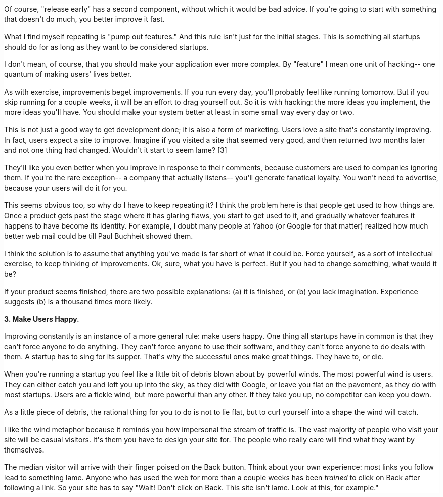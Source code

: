 Of course, "release early" has a second component, without which it would be bad advice. If you're going to start with something that doesn't do much, you better improve it fast.  
  
What I find myself repeating is "pump out features." And this rule isn't just for the initial stages. This is something all startups should do for as long as they want to be considered startups.  
  
I don't mean, of course, that you should make your application ever more complex. By "feature" I mean one unit of hacking-- one quantum of making users' lives better.  
  
As with exercise, improvements beget improvements. If you run every day, you'll probably feel like running tomorrow. But if you skip running for a couple weeks, it will be an effort to drag yourself out. So it is with hacking: the more ideas you implement, the more ideas you'll have. You should make your system better at least in some small way every day or two.  
  
This is not just a good way to get development done; it is also a form of marketing. Users love a site that's constantly improving. In fact, users expect a site to improve. Imagine if you visited a site that seemed very good, and then returned two months later and not one thing had changed. Wouldn't it start to seem lame? [3]  
  
They'll like you even better when you improve in response to their comments, because customers are used to companies ignoring them. If you're the rare exception-- a company that actually listens-- you'll generate fanatical loyalty. You won't need to advertise, because your users will do it for you.  
  
This seems obvious too, so why do I have to keep repeating it? I think the problem here is that people get used to how things are. Once a product gets past the stage where it has glaring flaws, you start to get used to it, and gradually whatever features it happens to have become its identity. For example, I doubt many people at Yahoo (or Google for that matter) realized how much better web mail could be till Paul Buchheit showed them.  
  
I think the solution is to assume that anything you've made is far short of what it could be. Force yourself, as a sort of intellectual exercise, to keep thinking of improvements. Ok, sure, what you have is perfect. But if you had to change something, what would it be?  
  
If your product seems finished, there are two possible explanations: (a) it is finished, or (b) you lack imagination. Experience suggests (b) is a thousand times more likely.  
  
**3\. Make Users Happy.**  
  
Improving constantly is an instance of a more general rule: make users happy. One thing all startups have in common is that they can't force anyone to do anything. They can't force anyone to use their software, and they can't force anyone to do deals with them. A startup has to sing for its supper. That's why the successful ones make great things. They have to, or die.  
  
When you're running a startup you feel like a little bit of debris blown about by powerful winds. The most powerful wind is users. They can either catch you and loft you up into the sky, as they did with Google, or leave you flat on the pavement, as they do with most startups. Users are a fickle wind, but more powerful than any other. If they take you up, no competitor can keep you down.  
  
As a little piece of debris, the rational thing for you to do is not to lie flat, but to curl yourself into a shape the wind will catch.  
  
I like the wind metaphor because it reminds you how impersonal the stream of traffic is. The vast majority of people who visit your site will be casual visitors. It's them you have to design your site for. The people who really care will find what they want by themselves.  
  
The median visitor will arrive with their finger poised on the Back button. Think about your own experience: most links you follow lead to something lame. Anyone who has used the web for more than a couple weeks has been _trained_ to click on Back after following a link. So your site has to say "Wait! Don't click on Back. This site isn't lame. Look at this, for example."  
  
